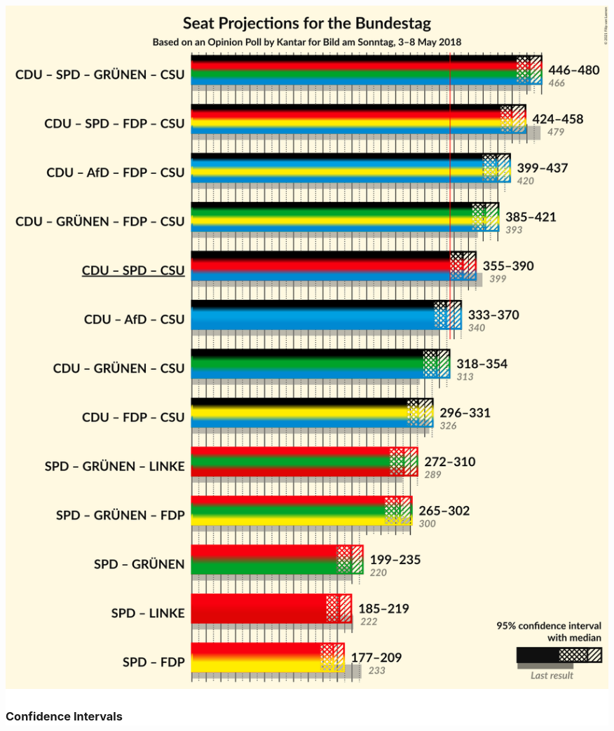 ![Graph with coalitions seats not yet produced](2018-05-08-Kantar-coalitions-seats.png "Coalitions Seats")

### Confidence Intervals
